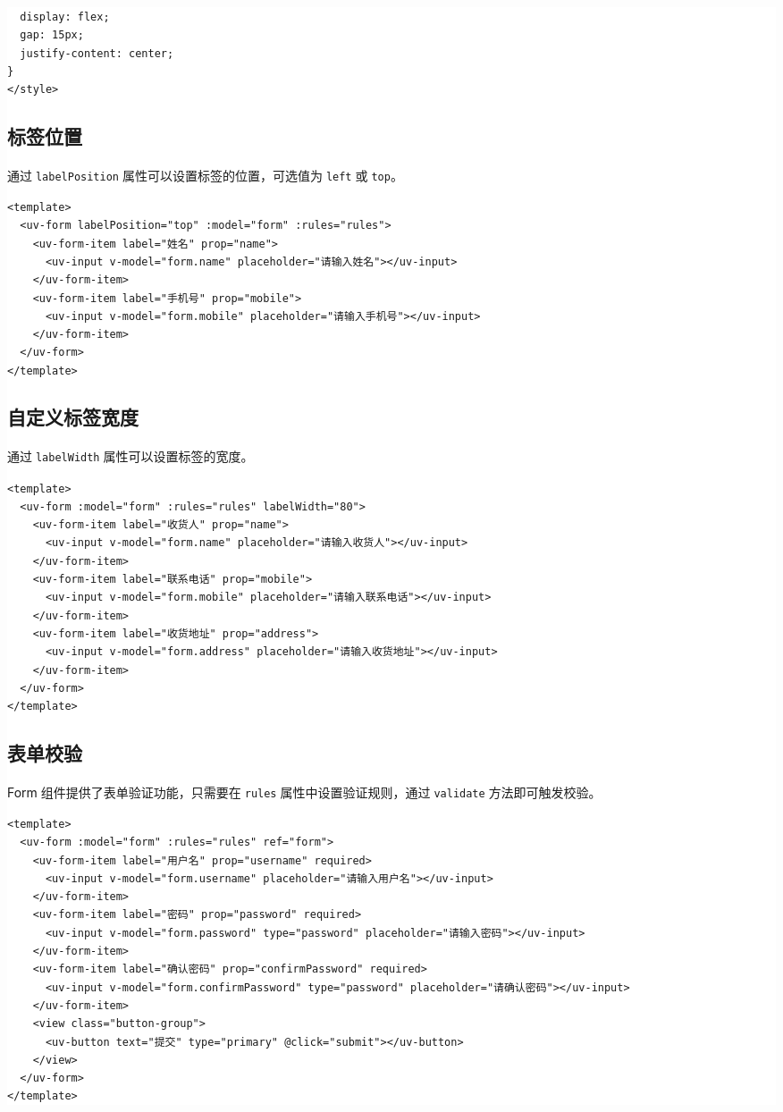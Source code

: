```vue
  display: flex;
  gap: 15px;
  justify-content: center;
}
</style>
```

## 标签位置

通过 `labelPosition` 属性可以设置标签的位置，可选值为 `left` 或 `top`。

```vue
<template>
  <uv-form labelPosition="top" :model="form" :rules="rules">
    <uv-form-item label="姓名" prop="name">
      <uv-input v-model="form.name" placeholder="请输入姓名"></uv-input>
    </uv-form-item>
    <uv-form-item label="手机号" prop="mobile">
      <uv-input v-model="form.mobile" placeholder="请输入手机号"></uv-input>
    </uv-form-item>
  </uv-form>
</template>
```

## 自定义标签宽度

通过 `labelWidth` 属性可以设置标签的宽度。

```vue
<template>
  <uv-form :model="form" :rules="rules" labelWidth="80">
    <uv-form-item label="收货人" prop="name">
      <uv-input v-model="form.name" placeholder="请输入收货人"></uv-input>
    </uv-form-item>
    <uv-form-item label="联系电话" prop="mobile">
      <uv-input v-model="form.mobile" placeholder="请输入联系电话"></uv-input>
    </uv-form-item>
    <uv-form-item label="收货地址" prop="address">
      <uv-input v-model="form.address" placeholder="请输入收货地址"></uv-input>
    </uv-form-item>
  </uv-form>
</template>
```

## 表单校验

Form 组件提供了表单验证功能，只需要在 `rules` 属性中设置验证规则，通过 `validate` 方法即可触发校验。

```vue
<template>
  <uv-form :model="form" :rules="rules" ref="form">
    <uv-form-item label="用户名" prop="username" required>
      <uv-input v-model="form.username" placeholder="请输入用户名"></uv-input>
    </uv-form-item>
    <uv-form-item label="密码" prop="password" required>
      <uv-input v-model="form.password" type="password" placeholder="请输入密码"></uv-input>
    </uv-form-item>
    <uv-form-item label="确认密码" prop="confirmPassword" required>
      <uv-input v-model="form.confirmPassword" type="password" placeholder="请确认密码"></uv-input>
    </uv-form-item>
    <view class="button-group">
      <uv-button text="提交" type="primary" @click="submit"></uv-button>
    </view>
  </uv-form>
</template>
```